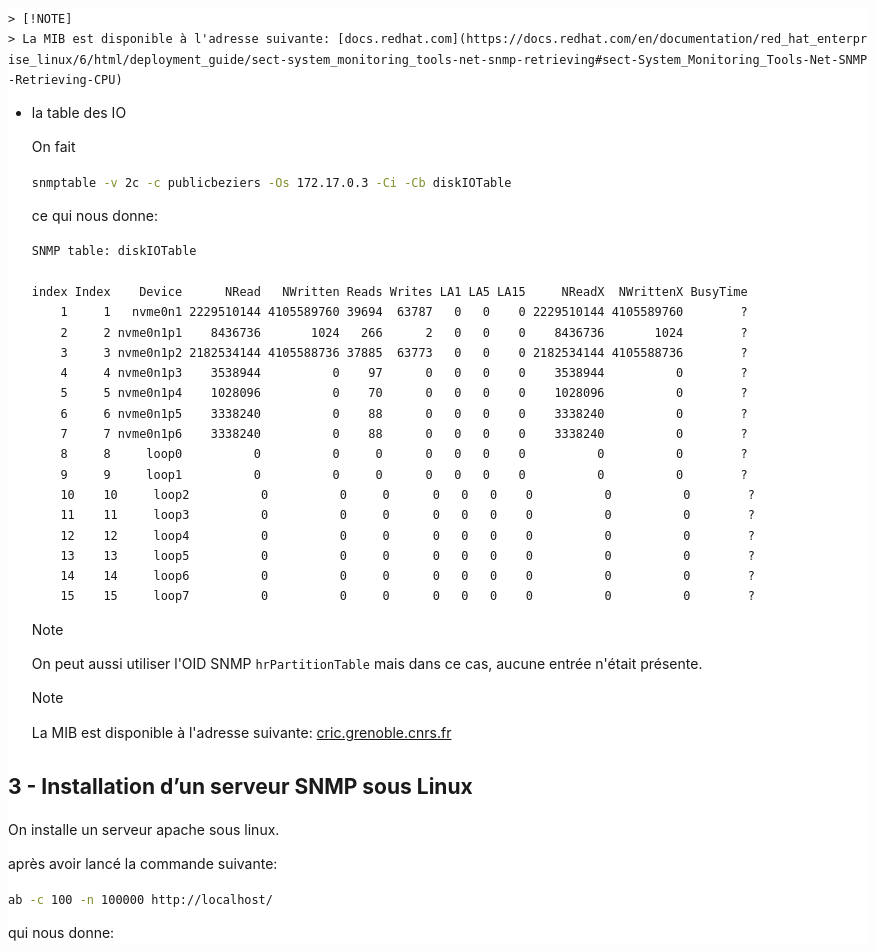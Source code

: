     > [!NOTE]
    > La MIB est disponible à l'adresse suivante: [docs.redhat.com](https://docs.redhat.com/en/documentation/red_hat_enterprise_linux/6/html/deployment_guide/sect-system_monitoring_tools-net-snmp-retrieving#sect-System_Monitoring_Tools-Net-SNMP-Retrieving-CPU)

  - la table des IO

    On fait

    ```sh
    snmptable -v 2c -c publicbeziers -Os 172.17.0.3 -Ci -Cb diskIOTable
    ```

    ce qui nous donne:

    ```txt
    SNMP table: diskIOTable

    index Index    Device      NRead   NWritten Reads Writes LA1 LA5 LA15     NReadX  NWrittenX BusyTime
        1     1   nvme0n1 2229510144 4105589760 39694  63787   0   0    0 2229510144 4105589760        ?
        2     2 nvme0n1p1    8436736       1024   266      2   0   0    0    8436736       1024        ?
        3     3 nvme0n1p2 2182534144 4105588736 37885  63773   0   0    0 2182534144 4105588736        ?
        4     4 nvme0n1p3    3538944          0    97      0   0   0    0    3538944          0        ?
        5     5 nvme0n1p4    1028096          0    70      0   0   0    0    1028096          0        ?
        6     6 nvme0n1p5    3338240          0    88      0   0   0    0    3338240          0        ?
        7     7 nvme0n1p6    3338240          0    88      0   0   0    0    3338240          0        ?
        8     8     loop0          0          0     0      0   0   0    0          0          0        ?
        9     9     loop1          0          0     0      0   0   0    0          0          0        ?
        10    10     loop2          0          0     0      0   0   0    0          0          0        ?
        11    11     loop3          0          0     0      0   0   0    0          0          0        ?
        12    12     loop4          0          0     0      0   0   0    0          0          0        ?
        13    13     loop5          0          0     0      0   0   0    0          0          0        ?
        14    14     loop6          0          0     0      0   0   0    0          0          0        ?
        15    15     loop7          0          0     0      0   0   0    0          0          0        ?
    ```

    > [!NOTE]
    > On peut aussi utiliser l'OID SNMP `hrPartitionTable` mais dans ce cas, aucune entrée n'était présente.

    > [!NOTE]
    > La MIB est disponible à l'adresse suivante: [cric.grenoble.cnrs.fr](https://cric.grenoble.cnrs.fr/Administrateurs/Outils/MIBS/?module=UCD-DISKIO-MIB)

## 3 - Installation d’un serveur SNMP sous Linux

On installe un serveur apache sous linux.

après avoir lancé la commande suivante:

```sh
ab -c 100 -n 100000 http://localhost/
```

qui nous donne:
